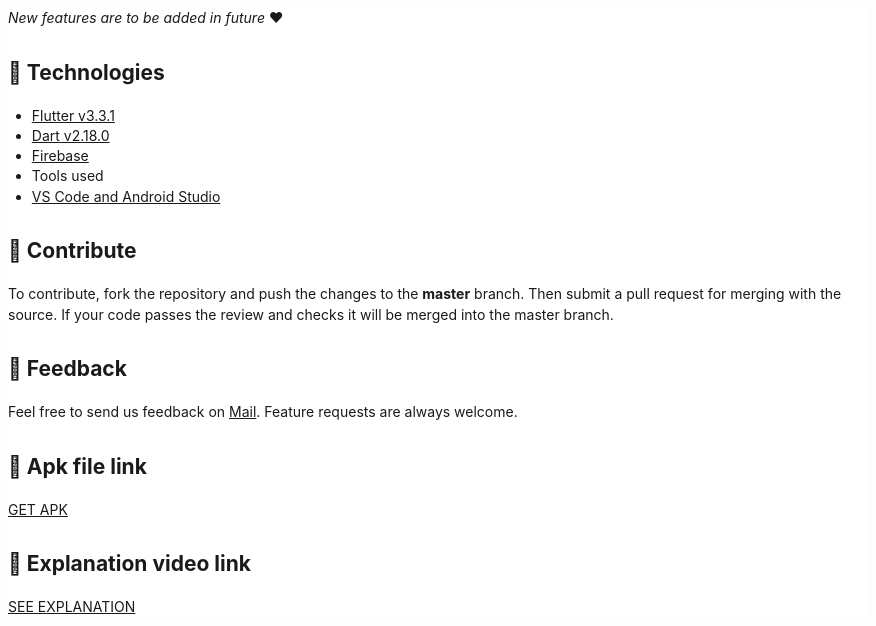   *New features are to be added in future* ❤︎

## 🚀 Technologies

  - [Flutter v3.3.1]()
  - [Dart v2.18.0]()
  - [Firebase]()
  - Tools used
  - [VS Code and Android Studio]()

## 🤝 Contribute

To contribute, fork the repository and push the changes to the **master** branch. Then submit a pull request for merging with the source. If your code passes the review and checks it will be merged into the master branch.

## 💬 Feedback

Feel free to send us feedback on [Mail](prikshit4829@gmail.com). Feature requests are always welcome.

## 📝 Apk file link

[GET APK]()

## 📝 Explanation video link

[SEE EXPLANATION]()
